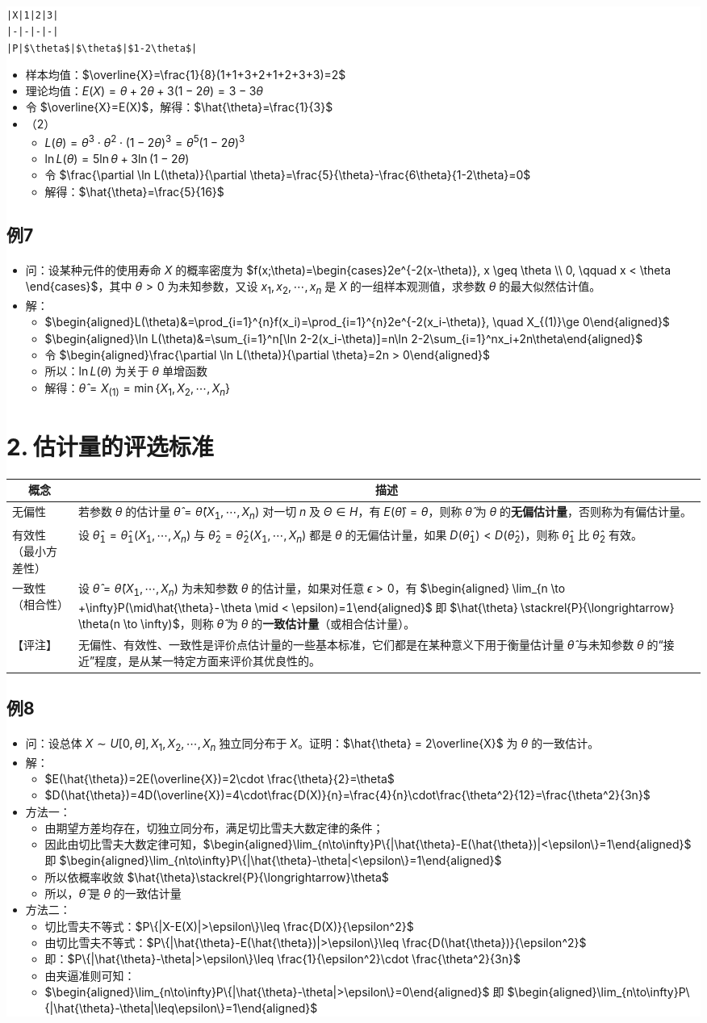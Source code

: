     |X|1|2|3|
    |-|-|-|-|
    |P|$\theta$|$\theta$|$1-2\theta$|

  - 样本均值：$\overline{X}=\frac{1}{8}(1+1+3+2+1+2+3+3)=2$
  - 理论均值：$E(X)=\theta+2\theta+3(1-2\theta)=3-3\theta$
  - 令 $\overline{X}=E(X)$，解得：$\hat{\theta}=\frac{1}{3}$
- （2）
  - $L(\theta)=\theta^3\cdot\theta^2\cdot(1-2\theta)^3=\theta^5(1-2\theta)^3$
  - $\ln L(\theta)=5\ln \theta + 3\ln(1-2\theta)$
  - 令 $\frac{\partial \ln L(\theta)}{\partial \theta}=\frac{5}{\theta}-\frac{6\theta}{1-2\theta}=0$
  - 解得：$\hat{\theta}=\frac{5}{16}$

## 例7

- 问：设某种元件的使用寿命 $X$ 的概率密度为 $f(x;\theta)=\begin{cases}2e^{-2(x-\theta)}, x \geq \theta \\ 0, \qquad x < \theta \end{cases}$，其中 $\theta > 0$ 为未知参数，又设 $x_1,x_2,\cdots,x_n$ 是 $X$ 的一组样本观测值，求参数 $\theta$ 的最大似然估计值。
- 解：
  - $\begin{aligned}L(\theta)&=\prod_{i=1}^{n}f(x_i)=\prod_{i=1}^{n}2e^{-2(x_i-\theta)}, \quad X_{(1)}\ge 0\end{aligned}$
  - $\begin{aligned}\ln L(\theta)&=\sum_{i=1}^n[\ln 2-2(x_i-\theta)]=n\ln 2-2\sum_{i=1}^nx_i+2n\theta\end{aligned}$
  - 令 $\begin{aligned}\frac{\partial \ln L(\theta)}{\partial \theta}=2n > 0\end{aligned}$
  - 所以：$\ln L(\theta)$ 为关于 $\theta$ 单增函数
  - 解得：$\hat{\theta}=X_{(1)}=\min\{X_1,X_2,\cdots,X_n\}$

# 2. 估计量的评选标准

|概念|描述|
|-|-|
|无偏性|若参数 $\theta$ 的估计量 $\hat{\theta}=\hat{\theta}(X_1,\cdots,X_n)$ 对一切 $n$ 及 $\Theta \in H$，有 $E(\hat{\theta})=\theta$，则称 $\hat{\theta}$ 为 ${\theta}$ 的**无偏估计量**，否则称为有偏估计量。|
|有效性（最小方差性）|设 $\hat{\theta}_1=\hat{\theta}_1(X_1,\cdots,X_n)$ 与 $\hat{\theta}_2=\hat{\theta}_2(X_1,\cdots,X_n)$ 都是  ${\theta}$ 的无偏估计量，如果 $D(\hat{\theta}_1)<D(\hat{\theta}_2)$，则称 $\hat{\theta}_1$ 比 $\hat{\theta}_2$ 有效。|
|一致性（相合性）|设 $\hat{\theta}=\hat{\theta}(X_1,\cdots,X_n)$ 为未知参数 $\theta$ 的估计量，如果对任意 $\epsilon > 0$，有 $\begin{aligned} \lim_{n \to +\infty}P(\mid\hat{\theta}-\theta \mid < \epsilon)=1\end{aligned}$ 即 $\hat{\theta} \stackrel{P}{\longrightarrow} \theta(n \to \infty)$，则称 $\hat{\theta}$ 为 $\theta$ 的**一致估计量**（或相合估计量）。|
|【评注】|无偏性、有效性、一致性是评价点估计量的一些基本标准，它们都是在某种意义下用于衡量估计量 $\hat{\theta}$ 与未知参数 ${\theta}$ 的“接近”程度，是从某一特定方面来评价其优良性的。|

## 例8

- 问：设总体 $X \sim U[0,\theta], X_1,X_2,\cdots,X_n$ 独立同分布于 $X$。证明：$\hat{\theta} = 2\overline{X}$ 为 $\theta$ 的一致估计。
- 解：
  - $E(\hat{\theta})=2E(\overline{X})=2\cdot \frac{\theta}{2}=\theta$
  - $D(\hat{\theta})=4D(\overline{X})=4\cdot\frac{D(X)}{n}=\frac{4}{n}\cdot\frac{\theta^2}{12}=\frac{\theta^2}{3n}$
- 方法一：
  - 由期望方差均存在，切独立同分布，满足切比雪夫大数定律的条件；
  - 因此由切比雪夫大数定律可知，$\begin{aligned}\lim_{n\to\infty}P\{|\hat{\theta}-E(\hat{\theta})|<\epsilon\}=1\end{aligned}$ 即 $\begin{aligned}\lim_{n\to\infty}P\{|\hat{\theta}-\theta|<\epsilon\}=1\end{aligned}$
  - 所以依概率收敛 $\hat{\theta}\stackrel{P}{\longrightarrow}\theta$
  - 所以，$\hat{\theta}$ 是 $\theta$ 的一致估计量
- 方法二：
  - 切比雪夫不等式：$P\{|X-E(X)|>\epsilon\}\leq \frac{D(X)}{\epsilon^2}$
  - 由切比雪夫不等式：$P\{|\hat{\theta}-E(\hat{\theta})|>\epsilon\}\leq \frac{D(\hat{\theta})}{\epsilon^2}$
  - 即：$P\{|\hat{\theta}-\theta|>\epsilon\}\leq \frac{1}{\epsilon^2}\cdot \frac{\theta^2}{3n}$
  - 由夹逼准则可知：
  - $\begin{aligned}\lim_{n\to\infty}P\{|\hat{\theta}-\theta|>\epsilon\}=0\end{aligned}$ 即 $\begin{aligned}\lim_{n\to\infty}P\{|\hat{\theta}-\theta|\leq\epsilon\}=1\end{aligned}$